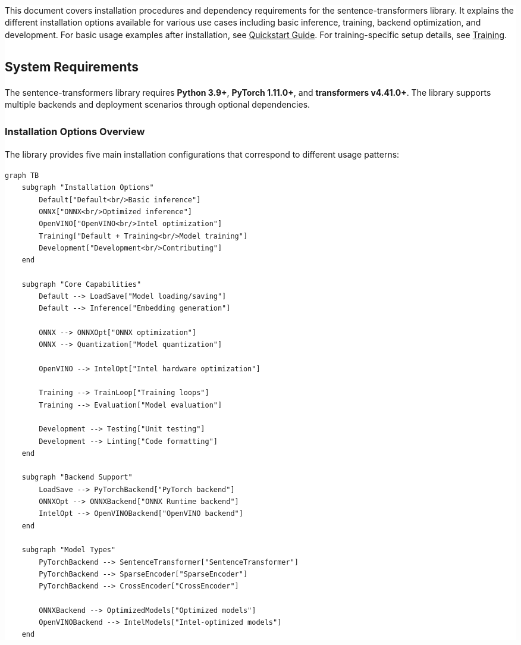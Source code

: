 
This document covers installation procedures and dependency requirements for the sentence-transformers library. It explains the different installation options available for various use cases including basic inference, training, backend optimization, and development. For basic usage examples after installation, see [Quickstart Guide](#2.1). For training-specific setup details, see [Training](#3).

## System Requirements

The sentence-transformers library requires **Python 3.9+**, **PyTorch 1.11.0+**, and **transformers v4.41.0+**. The library supports multiple backends and deployment scenarios through optional dependencies.

### Installation Options Overview

The library provides five main installation configurations that correspond to different usage patterns:

```mermaid
graph TB
    subgraph "Installation Options"
        Default["Default<br/>Basic inference"]
        ONNX["ONNX<br/>Optimized inference"]
        OpenVINO["OpenVINO<br/>Intel optimization"]
        Training["Default + Training<br/>Model training"]
        Development["Development<br/>Contributing"]
    end
    
    subgraph "Core Capabilities"
        Default --> LoadSave["Model loading/saving"]
        Default --> Inference["Embedding generation"]
        
        ONNX --> ONNXOpt["ONNX optimization"]
        ONNX --> Quantization["Model quantization"]
        
        OpenVINO --> IntelOpt["Intel hardware optimization"]
        
        Training --> TrainLoop["Training loops"]
        Training --> Evaluation["Model evaluation"]
        
        Development --> Testing["Unit testing"]
        Development --> Linting["Code formatting"]
    end
    
    subgraph "Backend Support"
        LoadSave --> PyTorchBackend["PyTorch backend"]
        ONNXOpt --> ONNXBackend["ONNX Runtime backend"]
        IntelOpt --> OpenVINOBackend["OpenVINO backend"]
    end
    
    subgraph "Model Types"
        PyTorchBackend --> SentenceTransformer["SentenceTransformer"]
        PyTorchBackend --> SparseEncoder["SparseEncoder"]
        PyTorchBackend --> CrossEncoder["CrossEncoder"]
        
        ONNXBackend --> OptimizedModels["Optimized models"]
        OpenVINOBackend --> IntelModels["Intel-optimized models"]
    end
```
